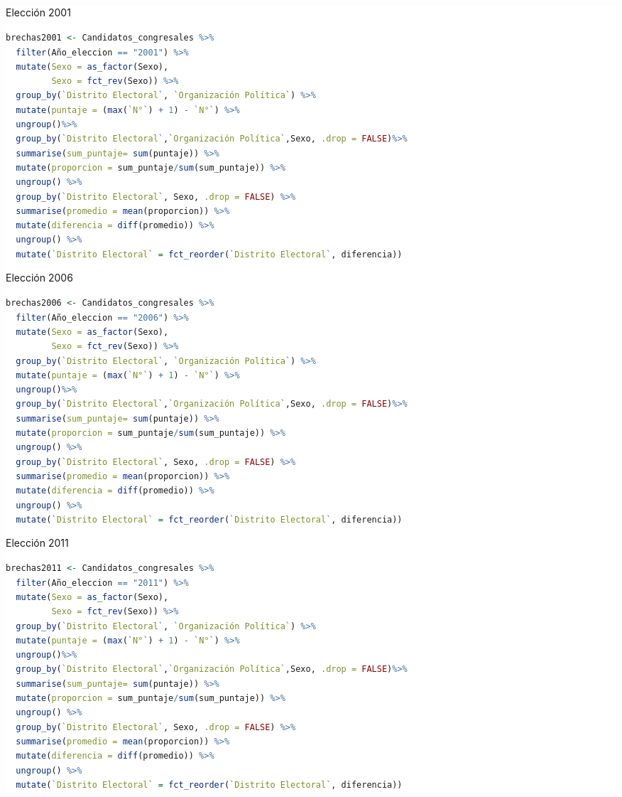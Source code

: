 Elección 2001


```r
brechas2001 <- Candidatos_congresales %>%
  filter(Año_eleccion == "2001") %>%
  mutate(Sexo = as_factor(Sexo),
         Sexo = fct_rev(Sexo)) %>%
  group_by(`Distrito Electoral`, `Organización Política`) %>%
  mutate(puntaje = (max(`N°`) + 1) - `N°`) %>%
  ungroup()%>%
  group_by(`Distrito Electoral`,`Organización Política`,Sexo, .drop = FALSE)%>%
  summarise(sum_puntaje= sum(puntaje)) %>% 
  mutate(proporcion = sum_puntaje/sum(sum_puntaje)) %>% 
  ungroup() %>% 
  group_by(`Distrito Electoral`, Sexo, .drop = FALSE) %>% 
  summarise(promedio = mean(proporcion)) %>% 
  mutate(diferencia = diff(promedio)) %>% 
  ungroup() %>% 
  mutate(`Distrito Electoral` = fct_reorder(`Distrito Electoral`, diferencia))
```

Elección 2006


```r
brechas2006 <- Candidatos_congresales %>%
  filter(Año_eleccion == "2006") %>%
  mutate(Sexo = as_factor(Sexo),
         Sexo = fct_rev(Sexo)) %>%
  group_by(`Distrito Electoral`, `Organización Política`) %>%
  mutate(puntaje = (max(`N°`) + 1) - `N°`) %>%
  ungroup()%>%
  group_by(`Distrito Electoral`,`Organización Política`,Sexo, .drop = FALSE)%>%
  summarise(sum_puntaje= sum(puntaje)) %>% 
  mutate(proporcion = sum_puntaje/sum(sum_puntaje)) %>% 
  ungroup() %>% 
  group_by(`Distrito Electoral`, Sexo, .drop = FALSE) %>% 
  summarise(promedio = mean(proporcion)) %>% 
  mutate(diferencia = diff(promedio)) %>% 
  ungroup() %>% 
  mutate(`Distrito Electoral` = fct_reorder(`Distrito Electoral`, diferencia))
```

Elección 2011


```r
brechas2011 <- Candidatos_congresales %>%
  filter(Año_eleccion == "2011") %>%
  mutate(Sexo = as_factor(Sexo),
         Sexo = fct_rev(Sexo)) %>%
  group_by(`Distrito Electoral`, `Organización Política`) %>%
  mutate(puntaje = (max(`N°`) + 1) - `N°`) %>%
  ungroup()%>%
  group_by(`Distrito Electoral`,`Organización Política`,Sexo, .drop = FALSE)%>%
  summarise(sum_puntaje= sum(puntaje)) %>% 
  mutate(proporcion = sum_puntaje/sum(sum_puntaje)) %>% 
  ungroup() %>% 
  group_by(`Distrito Electoral`, Sexo, .drop = FALSE) %>% 
  summarise(promedio = mean(proporcion)) %>% 
  mutate(diferencia = diff(promedio)) %>% 
  ungroup() %>% 
  mutate(`Distrito Electoral` = fct_reorder(`Distrito Electoral`, diferencia))
```
